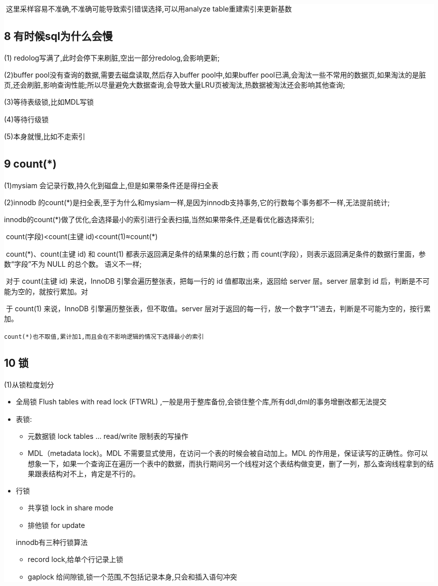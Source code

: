 ​	这里采样容易不准确,不准确可能导致索引错误选择,可以用analyze table重建索引来更新基数

## 8 有时候sql为什么会慢

(1) redolog写满了,此时会停下来刷脏,空出一部分redolog,会影响更新;

(2)buffer pool没有查询的数据,需要去磁盘读取,然后存入buffer pool中,如果buffer pool已满,会淘汰一些不常用的数据页,如果淘汰的是脏页,还会刷脏,影响查询性能;所以尽量避免大数据查询,会导致大量LRU页被淘汰,热数据被淘汰还会影响其他查询;

(3)等待表级锁,比如MDL写锁

(4)等待行级锁

(5)本身就慢,比如不走索引

## 9 count(*)

(1)mysiam 会记录行数,持久化到磁盘上,但是如果带条件还是得扫全表

(2)innodb 的count(*)是扫全表,至于为什么和mysiam一样,是因为innodb支持事务,它的行数每个事务都不一样,无法提前统计;

​	innodb的count(*)做了优化,会选择最小的索引进行全表扫描,当然如果带条件,还是看优化器选择索引;

​	count(字段)<count(主键 id)<count(1)≈count(*)

​	 count(*)、count(主键 id) 和 count(1) 都表示返回满足条件的结果集的总行数；而 count(字段），则表示返回满足条件的数据行里面，参数“字段”不为 NULL 的总个数。 语义不一样;

​	 对于 count(主键 id) 来说，InnoDB 引擎会遍历整张表，把每一行的 id 值都取出来，返回给 server 层。server 层拿到 id 后，判断是不可能为空的，就按行累加。对

​	于 count(1) 来说，InnoDB 引擎遍历整张表，但不取值。server 层对于返回的每一行，放一个数字“1”进去，判断是不可能为空的，按行累加。 

 	count(*)也不取值,累计加1,而且会在不影响逻辑的情况下选择最小的索引

## 10 锁



(1)从锁粒度划分

- 全局锁  Flush tables with read lock (FTWRL) ,一般是用于整库备份,会锁住整个库,所有ddl,dml的事务增删改都无法提交

- 表锁:     

  - 元数据锁  lock tables … read/write 限制表的写操作

  -  MDL（metadata lock)。MDL 不需要显式使用，在访问一个表的时候会被自动加上。MDL 的作用是，保证读写的正确性。你可以想象一下，如果一个查询正在遍历一个表中的数据，而执行期间另一个线程对这个表结构做变更，删了一列，那么查询线程拿到的结果跟表结构对不上，肯定是不行的。 

- 行锁 

  - 共享锁 lock in share mode

  - 排他锁 for update

  innodb有三种行锁算法
  
  - record lock,给单个行记录上锁
  
  - gaplock 给间隙锁,锁一个范围,不包括记录本身,只会和插入语句冲突
  